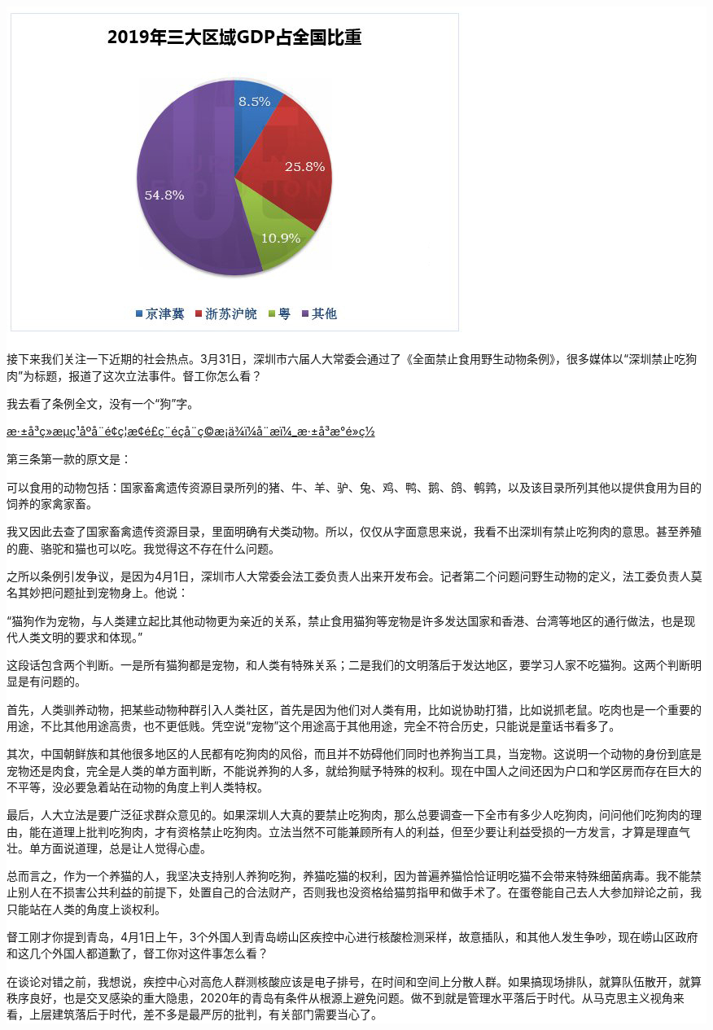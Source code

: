 ![](images/btnews/0001_0100/0097/media/image19.jpeg)

接下来我们关注一下近期的社会热点。3月31日，深圳市六届人大常委会通过了《全面禁止食用野生动物条例》，很多媒体以“深圳禁止吃狗肉”为标题，报道了这次立法事件。督工你怎么看？

我去看了条例全文，没有一个“狗”字。

[æ·±å³ç»æµç¹åºå¨é¢ç¦æ­¢é£ç¨éçå¨ç©æ¡ä¾ï¼å¨æï¼\_æ·±å³æ°é»ç½](http://www.sznews.com/news/content/2020-04/01/content_23021431.htm)

第三条第一款的原文是：

可以食用的动物包括：国家畜禽遗传资源目录所列的猪、牛、羊、驴、兔、鸡、鸭、鹅、鸽、鹌鹑，以及该目录所列其他以提供食用为目的饲养的家禽家畜。

我又因此去查了国家畜禽遗传资源目录，里面明确有犬类动物。所以，仅仅从字面意思来说，我看不出深圳有禁止吃狗肉的意思。甚至养殖的鹿、骆驼和猫也可以吃。我觉得这不存在什么问题。

之所以条例引发争议，是因为4月1日，深圳市人大常委会法工委负责人出来开发布会。记者第二个问题问野生动物的定义，法工委负责人莫名其妙把问题扯到宠物身上。他说：

“猫狗作为宠物，与人类建立起比其他动物更为亲近的关系，禁止食用猫狗等宠物是许多发达国家和香港、台湾等地区的通行做法，也是现代人类文明的要求和体现。”

这段话包含两个判断。一是所有猫狗都是宠物，和人类有特殊关系；二是我们的文明落后于发达地区，要学习人家不吃猫狗。这两个判断明显是有问题的。

首先，人类驯养动物，把某些动物种群引入人类社区，首先是因为他们对人类有用，比如说协助打猎，比如说抓老鼠。吃肉也是一个重要的用途，不比其他用途高贵，也不更低贱。凭空说“宠物”这个用途高于其他用途，完全不符合历史，只能说是童话书看多了。

其次，中国朝鲜族和其他很多地区的人民都有吃狗肉的风俗，而且并不妨碍他们同时也养狗当工具，当宠物。这说明一个动物的身份到底是宠物还是肉食，完全是人类的单方面判断，不能说养狗的人多，就给狗赋予特殊的权利。现在中国人之间还因为户口和学区房而存在巨大的不平等，没必要急着站在动物的角度上判人类特权。

最后，人大立法是要广泛征求群众意见的。如果深圳人大真的要禁止吃狗肉，那么总要调查一下全市有多少人吃狗肉，问问他们吃狗肉的理由，能在道理上批判吃狗肉，才有资格禁止吃狗肉。立法当然不可能兼顾所有人的利益，但至少要让利益受损的一方发言，才算是理直气壮。单方面说道理，总是让人觉得心虚。

总而言之，作为一个养猫的人，我坚决支持别人养狗吃狗，养猫吃猫的权利，因为普遍养猫恰恰证明吃猫不会带来特殊细菌病毒。我不能禁止别人在不损害公共利益的前提下，处置自己的合法财产，否则我也没资格给猫剪指甲和做手术了。在蛋卷能自己去人大参加辩论之前，我只能站在人类的角度上谈权利。

督工刚才你提到青岛，4月1日上午，3个外国人到青岛崂山区疾控中心进行核酸检测采样，故意插队，和其他人发生争吵，现在崂山区政府和这几个外国人都道歉了，督工你对这件事怎么看？

在谈论对错之前，我想说，疾控中心对高危人群测核酸应该是电子排号，在时间和空间上分散人群。如果搞现场排队，就算队伍散开，就算秩序良好，也是交叉感染的重大隐患，2020年的青岛有条件从根源上避免问题。做不到就是管理水平落后于时代。从马克思主义视角来看，上层建筑落后于时代，差不多是最严厉的批判，有关部门需要当心了。
